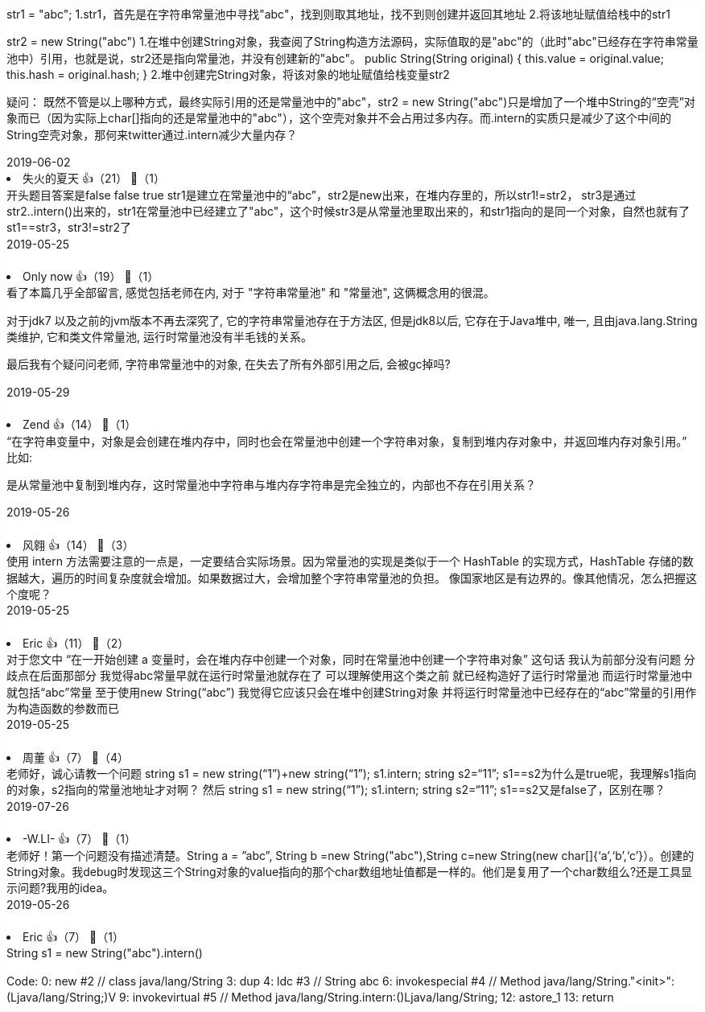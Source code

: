 str1 = &quot;abc&quot;;
1.str1，首先是在字符串常量池中寻找&quot;abc&quot;，找到则取其地址，找不到则创建并返回其地址
2.将该地址赋值给栈中的str1

str2 = new String(&quot;abc&quot;)
1.在堆中创建String对象，我查阅了String构造方法源码，实际值取的是&quot;abc&quot;的（此时&quot;abc&quot;已经存在字符串常量池中）引用，也就是说，str2还是指向常量池，并没有创建新的&quot;abc&quot;。
public String(String original) {
        this.value = original.value;
        this.hash = original.hash;
 }
2.堆中创建完String对象，将该对象的地址赋值给栈变量str2

疑问：
既然不管是以上哪种方式，最终实际引用的还是常量池中的&quot;abc&quot;，str2 = new String(&quot;abc&quot;)只是增加了一个堆中String的“空壳”对象而已（因为实际上char[]指向的还是常量池中的&quot;abc&quot;），这个空壳对象并不会占用过多内存。而.intern的实质只是减少了这个中间的String空壳对象，那何来twitter通过.intern减少大量内存？
</div>2019-06-02</li><br/><li><span>失火的夏天</span> 👍（21） 💬（1）<div>开头题目答案是false false true
str1是建立在常量池中的“abc”，str2是new出来，在堆内存里的，所以str1!=str2，
str3是通过str2..intern()出来的，str1在常量池中已经建立了&quot;abc&quot;，这个时候str3是从常量池里取出来的，和str1指向的是同一个对象，自然也就有了st1==str3，str3!=str2了</div>2019-05-25</li><br/><li><span>Only now</span> 👍（19） 💬（1）<div>看了本篇几乎全部留言, 感觉包括老师在内, 对于 &quot;字符串常量池&quot; 和 &quot;常量池&quot;, 这俩概念用的很混。

对于jdk7 以及之前的jvm版本不再去深究了, 它的字符串常量池存在于方法区, 但是jdk8以后, 它存在于Java堆中, 唯一, 且由java.lang.String类维护, 它和类文件常量池, 运行时常量池没有半毛钱的关系。 

最后我有个疑问问老师, 字符串常量池中的对象, 在失去了所有外部引用之后, 会被gc掉吗?</div>2019-05-29</li><br/><li><span>Zend</span> 👍（14） 💬（1）<div>“在字符串变量中，对象是会创建在堆内存中，同时也会在常量池中创建一个字符串对象，复制到堆内存对象中，并返回堆内存对象引用。”
比如:

是从常量池中复制到堆内存，这时常量池中字符串与堆内存字符串是完全独立的，内部也不存在引用关系？</div>2019-05-26</li><br/><li><span>风翱</span> 👍（14） 💬（3）<div>使用 intern 方法需要注意的一点是，一定要结合实际场景。因为常量池的实现是类似于一个 HashTable 的实现方式，HashTable 存储的数据越大，遍历的时间复杂度就会增加。如果数据过大，会增加整个字符串常量池的负担。
像国家地区是有边界的。像其他情况，怎么把握这个度呢？</div>2019-05-25</li><br/><li><span>Eric</span> 👍（11） 💬（2）<div>对于您文中 “在一开始创建 a 变量时，会在堆内存中创建一个对象，同时在常量池中创建一个字符串对象” 这句话 我认为前部分没有问题 分歧点在后面那部分 我觉得abc常量早就在运行时常量池就存在了 可以理解使用这个类之前 就已经构造好了运行时常量池 而运行时常量池中就包括“abc”常量 至于使用new String(“abc”) 我觉得它应该只会在堆中创建String对象 并将运行时常量池中已经存在的“abc”常量的引用作为构造函数的参数而已 </div>2019-05-25</li><br/><li><span>周董</span> 👍（7） 💬（4）<div>老师好，诚心请教一个问题
string s1 = new string(“1”)+new string(“1”);
s1.intern;
string s2=“11”;
s1==s2为什么是true呢，我理解s1指向的对象，s2指向的常量池地址才对啊？
然后
string s1 = new string(“1”);
s1.intern;
string s2=“11”;
s1==s2又是false了，区别在哪？</div>2019-07-26</li><br/><li><span>-W.LI-</span> 👍（7） 💬（1）<div>老师好！第一个问题没有描述清楚。String 
a = ”abc”, String b =new String(&quot;abc&quot;),String c=new String(new char[]{‘a’,‘b’,‘c’}）。创建的String对象。我debug时发现这三个String对象的value指向的那个char数组地址值都是一样的。他们是复用了一个char数组么?还是工具显示问题?我用的idea。</div>2019-05-26</li><br/><li><span>Eric</span> 👍（7） 💬（1）<div>String s1 = new String(&quot;abc&quot;).intern()

Code:
       0: new           #2                  &#47;&#47; class java&#47;lang&#47;String
       3: dup
       4: ldc           #3                  &#47;&#47; String abc
       6: invokespecial #4                  &#47;&#47; Method java&#47;lang&#47;String.&quot;&lt;init&gt;&quot;:(Ljava&#47;lang&#47;String;)V
       9: invokevirtual #5                  &#47;&#47; Method java&#47;lang&#47;String.intern:()Ljava&#47;lang&#47;String;
      12: astore_1
      13: return
